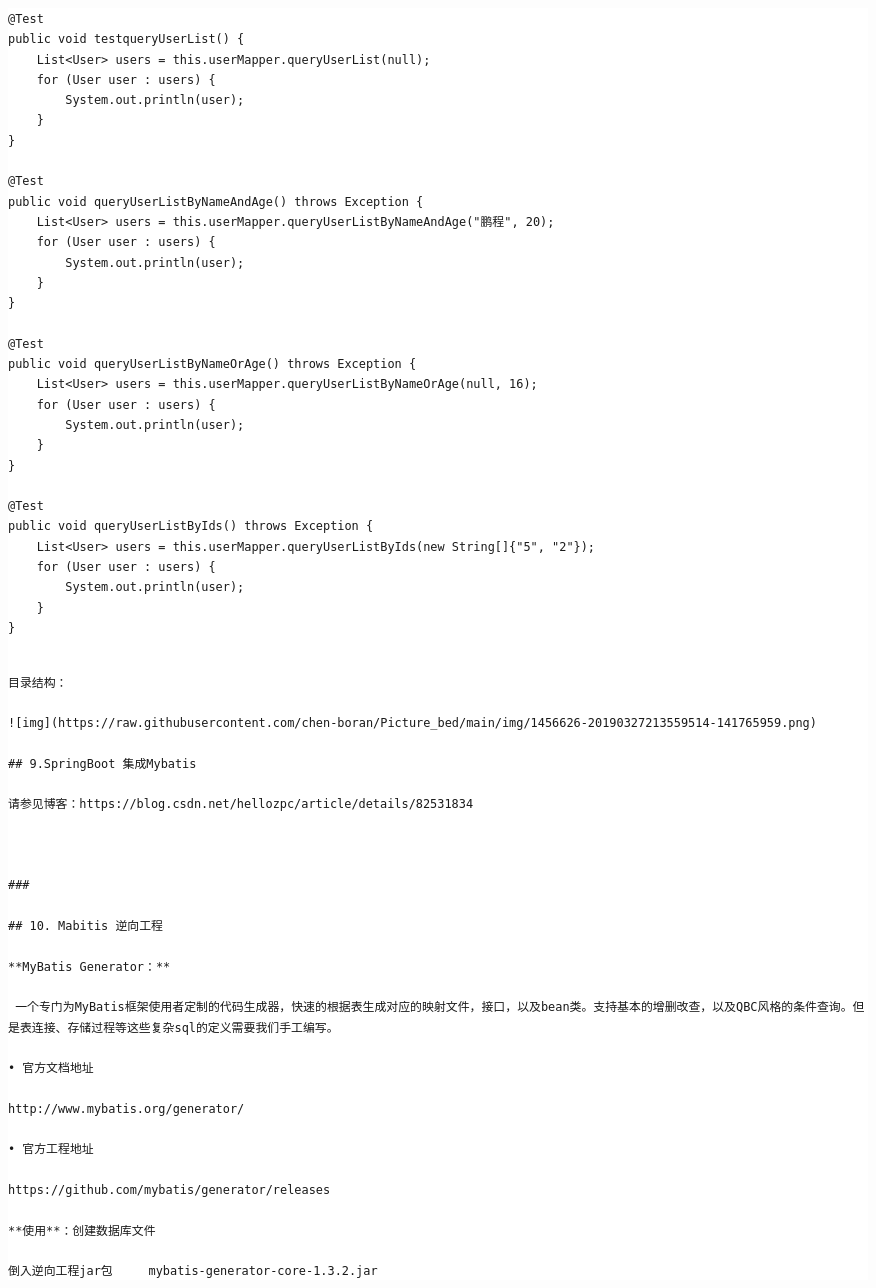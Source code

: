     @Test
    public void testqueryUserList() {
        List<User> users = this.userMapper.queryUserList(null);
        for (User user : users) {
            System.out.println(user);
        }
    }

    @Test
    public void queryUserListByNameAndAge() throws Exception {
        List<User> users = this.userMapper.queryUserListByNameAndAge("鹏程", 20);
        for (User user : users) {
            System.out.println(user);
        }
    }

    @Test
    public void queryUserListByNameOrAge() throws Exception {
        List<User> users = this.userMapper.queryUserListByNameOrAge(null, 16);
        for (User user : users) {
            System.out.println(user);
        }
    }

    @Test
    public void queryUserListByIds() throws Exception {
        List<User> users = this.userMapper.queryUserListByIds(new String[]{"5", "2"});
        for (User user : users) {
            System.out.println(user);
        }
    }
```

目录结构：

![img](https://raw.githubusercontent.com/chen-boran/Picture_bed/main/img/1456626-20190327213559514-141765959.png)

## 9.SpringBoot 集成Mybatis

请参见博客：https://blog.csdn.net/hellozpc/article/details/82531834

 

###  

## 10. Mabitis 逆向工程

**MyBatis Generator：** 

 一个专门为MyBatis框架使用者定制的代码生成器，快速的根据表生成对应的映射文件，接口，以及bean类。支持基本的增删改查，以及QBC风格的条件查询。但是表连接、存储过程等这些复杂sql的定义需要我们手工编写。

• 官方文档地址

http://www.mybatis.org/generator/ 

• 官方工程地址

https://github.com/mybatis/generator/releases

**使用**：创建数据库文件

倒入逆向工程jar包     mybatis-generator-core-1.3.2.jar

```